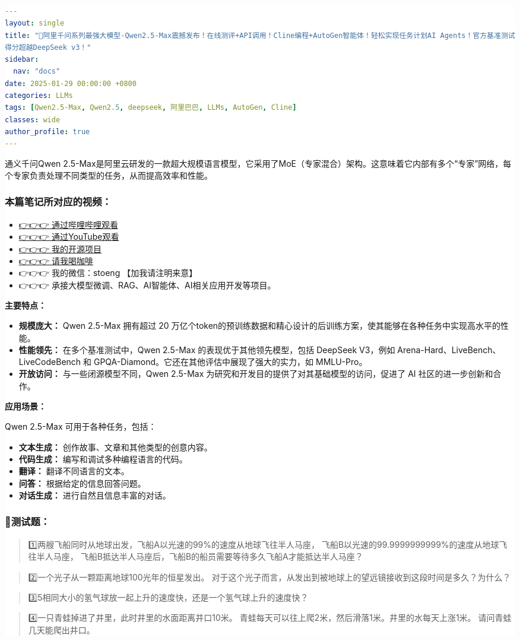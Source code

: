 ```yaml
---
layout: single
title: "🚀阿里千问系列最强大模型-Qwen2.5-Max震撼发布！在线测评+API调用！Cline编程+AutoGen智能体！轻松实现任务计划AI Agents！官方基准测试得分超越DeepSeek v3！"
sidebar:
  nav: "docs"
date: 2025-01-29 00:00:00 +0800
categories: LLMs
tags: [Qwen2.5-Max, Qwen2.5, deepseek, 阿里巴巴, LLMs, AutoGen, Cline]
classes: wide
author_profile: true
---
```


通义千问Qwen 2.5-Max是阿里云研发的一款超大规模语言模型，它采用了MoE（专家混合）架构。这意味着它内部有多个“专家”网络，每个专家负责处理不同类型的任务，从而提高效率和性能。

### **本篇笔记所对应的视频：**

- [👉👉👉 通过哔哩哔哩观看](https://www.bilibili.com/video/BV1VYFTeeEdu/)
- [👉👉👉 通过YouTube观看](https://youtu.be/vLVV6_Wiyps)
- [👉👉👉 我的开源项目](https://github.com/win4r/AISuperDomain)
- [👉👉👉 请我喝咖啡](https://ko-fi.com/aila)
- 👉👉👉 我的微信：stoeng 【加我请注明来意】
- 👉👉👉 承接大模型微调、RAG、AI智能体、AI相关应用开发等项目。


**主要特点：**

- **规模庞大：** Qwen 2.5-Max 拥有超过 20 万亿个token的预训练数据和精心设计的后训练方案，使其能够在各种任务中实现高水平的性能。
- **性能领先：** 在多个基准测试中，Qwen 2.5-Max 的表现优于其他领先模型，包括 DeepSeek V3，例如 Arena-Hard、LiveBench、LiveCodeBench 和 GPQA-Diamond。它还在其他评估中展现了强大的实力，如 MMLU-Pro。
- **开放访问：** 与一些闭源模型不同，Qwen 2.5-Max 为研究和开发目的提供了对其基础模型的访问，促进了 AI 社区的进一步创新和合作。

**应用场景：**

Qwen 2.5-Max 可用于各种任务，包括：

- **文本生成：** 创作故事、文章和其他类型的创意内容。
- **代码生成：** 编写和调试多种编程语言的代码。
- **翻译：** 翻译不同语言的文本。
- **问答：** 根据给定的信息回答问题。
- **对话生成：** 进行自然且信息丰富的对话。

### 🚀测试题：

> 1️⃣两艘飞船同时从地球出发，飞船A以光速的99%的速度从地球飞往半人马座，
飞船B以光速的99.9999999999%的速度从地球飞往半人马座，
飞船B抵达半人马座后，飞船B的船员需要等待多久飞船A才能抵达半人马座？

> 2️⃣一个光子从一颗距离地球100光年的恒星发出。
对于这个光子而言，从发出到被地球上的望远镜接收到这段时间是多久？为什么？

> 3️⃣5相同大小的氢气球放一起上升的速度快，还是一个氢气球上升的速度快？

> 4️⃣一只青蛙掉进了井里，此时井里的水面距离井口10米。
青蛙每天可以往上爬2米，然后滑落1米。井里的水每天上涨1米。
请问青蛙几天能爬出井口。
